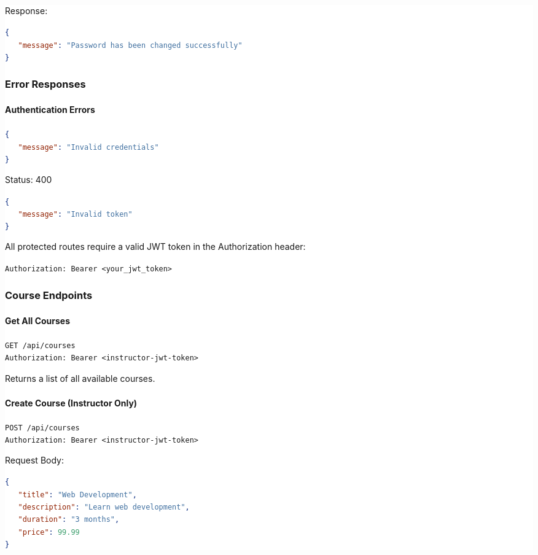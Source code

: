 Response:

```json
{
   "message": "Password has been changed successfully"
}
```

### Error Responses

#### Authentication Errors

```json
{
   "message": "Invalid credentials"
}
```

Status: 400

```json
{
   "message": "Invalid token"
}
```

All protected routes require a valid JWT token in the Authorization header:

```
Authorization: Bearer <your_jwt_token>
```

### Course Endpoints

#### Get All Courses

```http
GET /api/courses
Authorization: Bearer <instructor-jwt-token>
```

Returns a list of all available courses.

#### Create Course (Instructor Only)

```http
POST /api/courses
Authorization: Bearer <instructor-jwt-token>
```

Request Body:

```json
{
   "title": "Web Development",
   "description": "Learn web development",
   "duration": "3 months",
   "price": 99.99
}
```
